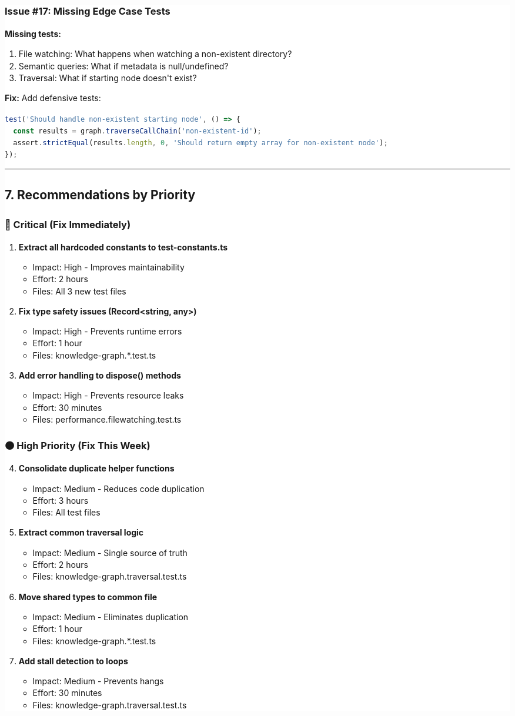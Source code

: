 
### Issue #17: Missing Edge Case Tests
**Missing tests:**
1. File watching: What happens when watching a non-existent directory?
2. Semantic queries: What if metadata is null/undefined?
3. Traversal: What if starting node doesn't exist?

**Fix:** Add defensive tests:
```typescript
test('Should handle non-existent starting node', () => {
  const results = graph.traverseCallChain('non-existent-id');
  assert.strictEqual(results.length, 0, 'Should return empty array for non-existent node');
});
```

---

## 7. Recommendations by Priority

### 🔴 Critical (Fix Immediately)

1. **Extract all hardcoded constants to test-constants.ts**
   - Impact: High - Improves maintainability
   - Effort: 2 hours
   - Files: All 3 new test files

2. **Fix type safety issues (Record<string, any>)**
   - Impact: High - Prevents runtime errors
   - Effort: 1 hour
   - Files: knowledge-graph.*.test.ts

3. **Add error handling to dispose() methods**
   - Impact: High - Prevents resource leaks
   - Effort: 30 minutes
   - Files: performance.filewatching.test.ts

### 🟠 High Priority (Fix This Week)

4. **Consolidate duplicate helper functions**
   - Impact: Medium - Reduces code duplication
   - Effort: 3 hours
   - Files: All test files

5. **Extract common traversal logic**
   - Impact: Medium - Single source of truth
   - Effort: 2 hours
   - Files: knowledge-graph.traversal.test.ts

6. **Move shared types to common file**
   - Impact: Medium - Eliminates duplication
   - Effort: 1 hour
   - Files: knowledge-graph.*.test.ts

7. **Add stall detection to loops**
   - Impact: Medium - Prevents hangs
   - Effort: 30 minutes
   - Files: knowledge-graph.traversal.test.ts
